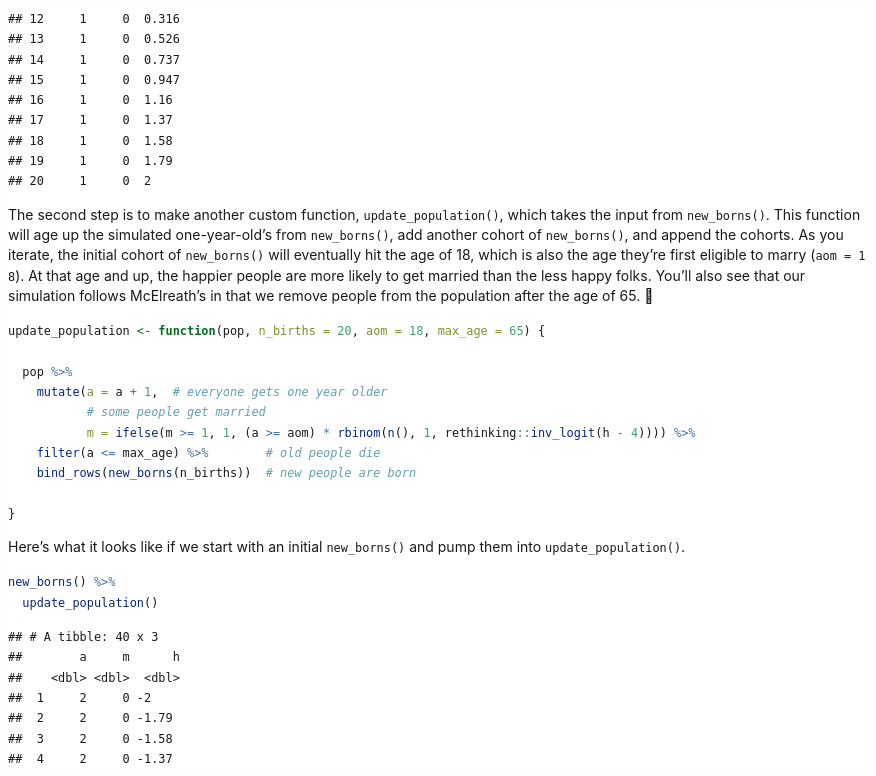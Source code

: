     ## 12     1     0  0.316
    ## 13     1     0  0.526
    ## 14     1     0  0.737
    ## 15     1     0  0.947
    ## 16     1     0  1.16 
    ## 17     1     0  1.37 
    ## 18     1     0  1.58 
    ## 19     1     0  1.79 
    ## 20     1     0  2

The second step is to make another custom function,
`update_population()`, which takes the input from `new_borns()`. This
function will age up the simulated one-year-old’s from `new_borns()`,
add another cohort of `new_borns()`, and append the cohorts. As you
iterate, the initial cohort of `new_borns()` will eventually hit the age
of 18, which is also the age they’re first eligible to marry
(`aom = 18`). At that age and up, the happier people are more likely to
get married than the less happy folks. You’ll also see that our
simulation follows McElreath’s in that we remove people from the
population after the age of 65. 🤷

``` r
update_population <- function(pop, n_births = 20, aom = 18, max_age = 65) {
  
  pop %>%
    mutate(a = a + 1,  # everyone gets one year older
           # some people get married
           m = ifelse(m >= 1, 1, (a >= aom) * rbinom(n(), 1, rethinking::inv_logit(h - 4)))) %>%
    filter(a <= max_age) %>%        # old people die
    bind_rows(new_borns(n_births))  # new people are born
  
}
```

Here’s what it looks like if we start with an initial `new_borns()` and
pump them into `update_population()`.

``` r
new_borns() %>% 
  update_population()
```

    ## # A tibble: 40 x 3
    ##        a     m      h
    ##    <dbl> <dbl>  <dbl>
    ##  1     2     0 -2    
    ##  2     2     0 -1.79 
    ##  3     2     0 -1.58 
    ##  4     2     0 -1.37 